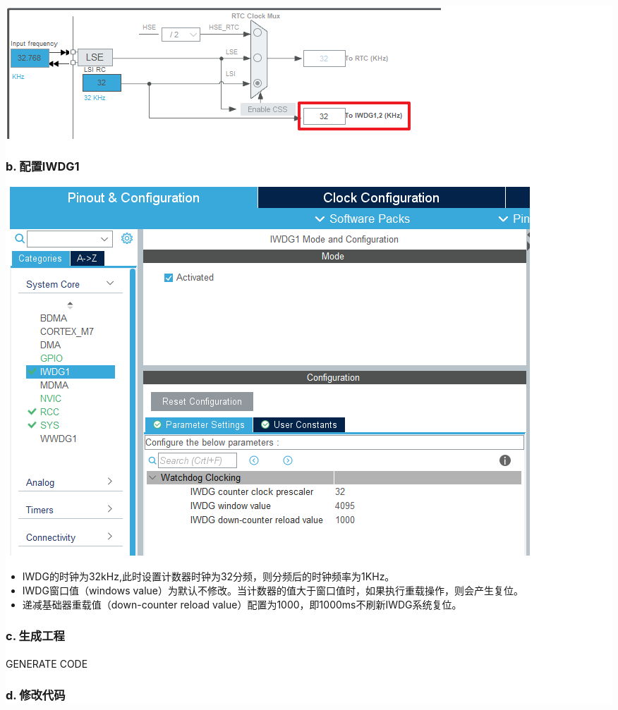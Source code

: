 ![image-20210117013021563](/Image/image-20210117013021563.png)

### b. 配置IWDG1

![image-20210117013255495](/Image/image-20210117013255495.png)

- IWDG的时钟为32kHz,此时设置计数器时钟为32分频，则分频后的时钟频率为1KHz。
- IWDG窗口值（windows value）为默认不修改。当计数器的值大于窗口值时，如果执行重载操作，则会产生复位。
- 递减基础器重载值（down-counter reload value）配置为1000，即1000ms不刷新IWDG系统复位。

### c. 生成工程

GENERATE CODE

### d. 修改代码
